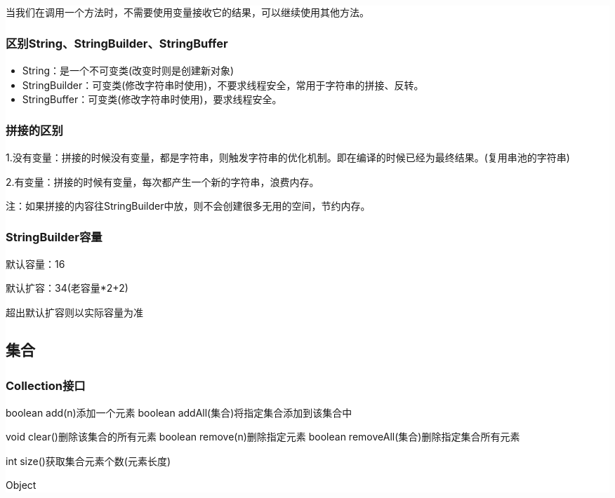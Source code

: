当我们在调用一个方法时，不需要使用变量接收它的结果，可以继续使用其他方法。

### 区别String、StringBuilder、StringBuffer

- String：是一个不可变类(改变时则是创建新对象)
- StringBuilder：可变类(修改字符串时使用)，不要求线程安全，常用于字符串的拼接、反转。
- StringBuffer：可变类(修改字符串时使用)，要求线程安全。

### 拼接的区别

1.没有变量：拼接的时候没有变量，都是字符串，则触发字符串的优化机制。即在编译的时候已经为最终结果。(复用串池的字符串)

2.有变量：拼接的时候有变量，每次都产生一个新的字符串，浪费内存。

注：如果拼接的内容往StringBuilder中放，则不会创建很多无用的空间，节约内存。



### StringBuilder容量

默认容量：16

默认扩容：34(老容量*2+2)

超出默认扩容则以实际容量为准

## 集合

### Collection接口

boolean  add(n)添加一个元素    boolean addAll(集合)将指定集合添加到该集合中

void clear()删除该集合的所有元素   boolean remove(n)删除指定元素  boolean removeAll(集合)删除指定集合所有元素

int size()获取集合元素个数(元素长度)

Object 

